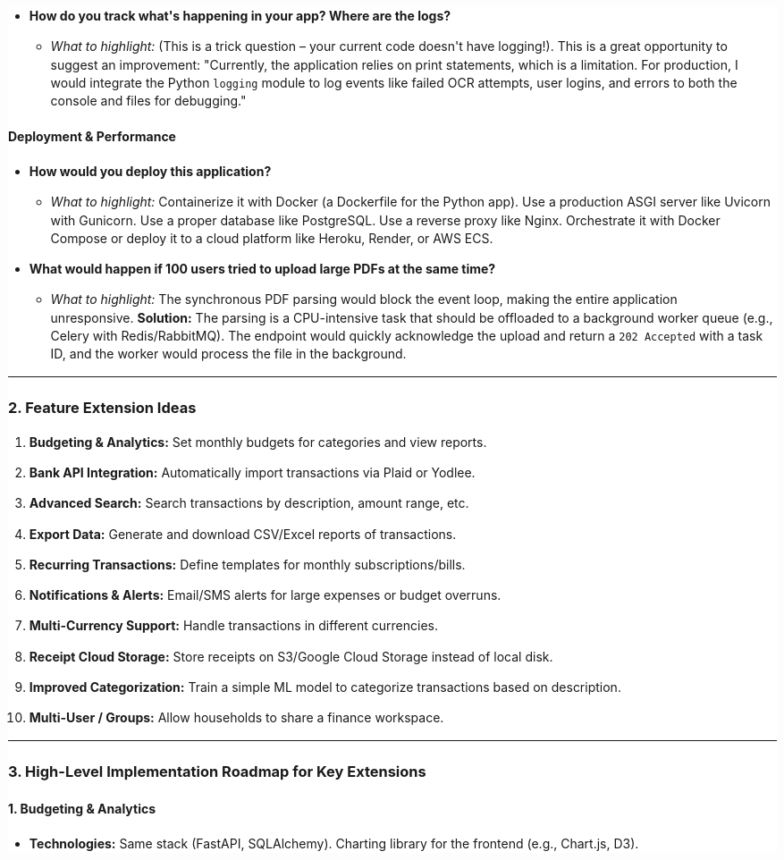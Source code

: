 - **How do you track what's happening in your app? Where are the logs?**
    
    - _What to highlight:_ (This is a trick question – your current code doesn't have logging!). This is a great opportunity to suggest an improvement: "Currently, the application relies on print statements, which is a limitation. For production, I would integrate the Python `logging` module to log events like failed OCR attempts, user logins, and errors to both the console and files for debugging."
        

#### **Deployment & Performance**

- **How would you deploy this application?**
    
    - _What to highlight:_ Containerize it with Docker (a Dockerfile for the Python app). Use a production ASGI server like Uvicorn with Gunicorn. Use a proper database like PostgreSQL. Use a reverse proxy like Nginx. Orchestrate it with Docker Compose or deploy it to a cloud platform like Heroku, Render, or AWS ECS.
        
- **What would happen if 100 users tried to upload large PDFs at the same time?**
    
    - _What to highlight:_ The synchronous PDF parsing would block the event loop, making the entire application unresponsive. **Solution:** The parsing is a CPU-intensive task that should be offloaded to a background worker queue (e.g., Celery with Redis/RabbitMQ). The endpoint would quickly acknowledge the upload and return a `202 Accepted` with a task ID, and the worker would process the file in the background.
        

---

### 2. Feature Extension Ideas

1. **Budgeting & Analytics:** Set monthly budgets for categories and view reports.
    
2. **Bank API Integration:** Automatically import transactions via Plaid or Yodlee.
    
3. **Advanced Search:** Search transactions by description, amount range, etc.
    
4. **Export Data:** Generate and download CSV/Excel reports of transactions.
    
5. **Recurring Transactions:** Define templates for monthly subscriptions/bills.
    
6. **Notifications & Alerts:** Email/SMS alerts for large expenses or budget overruns.
    
7. **Multi-Currency Support:** Handle transactions in different currencies.
    
8. **Receipt Cloud Storage:** Store receipts on S3/Google Cloud Storage instead of local disk.
    
9. **Improved Categorization:** Train a simple ML model to categorize transactions based on description.
    
10. **Multi-User / Groups:** Allow households to share a finance workspace.
    

---

### 3. High-Level Implementation Roadmap for Key Extensions

#### **1. Budgeting & Analytics**

- **Technologies:** Same stack (FastAPI, SQLAlchemy). Charting library for the frontend (e.g., Chart.js, D3).
    